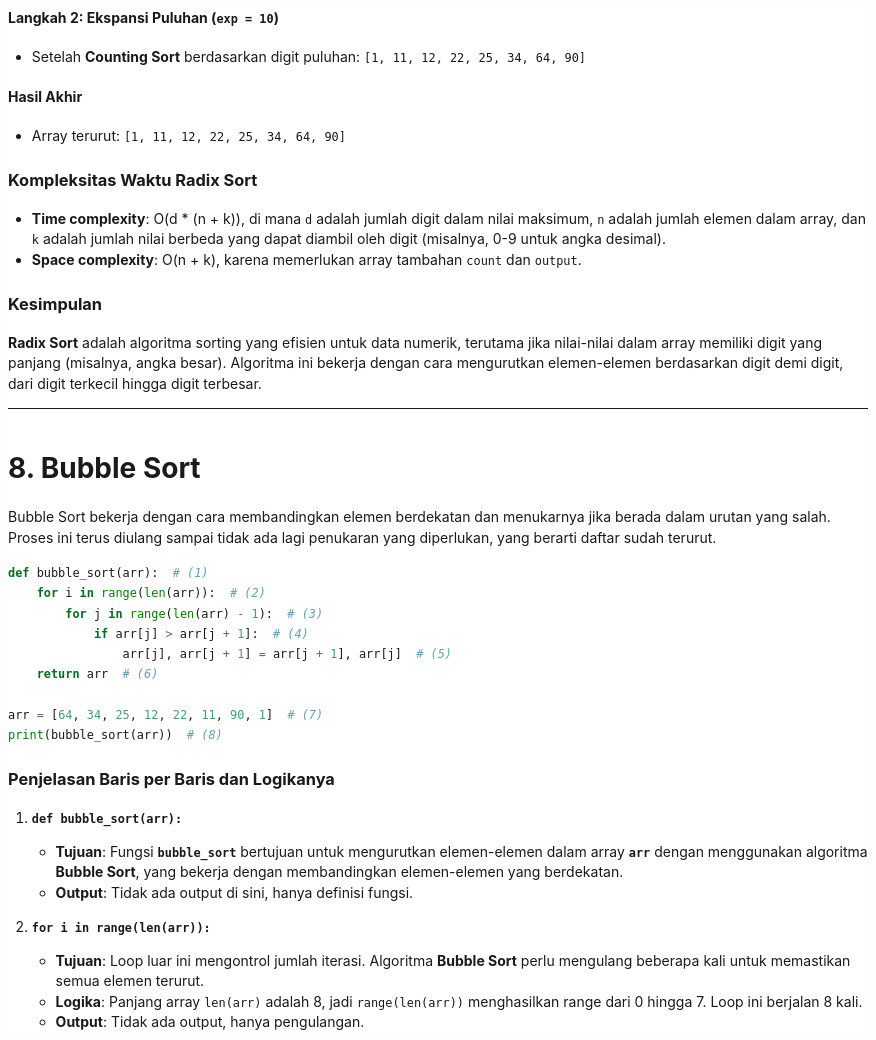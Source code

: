 #### Langkah 2: Ekspansi Puluhan (`exp = 10`)
- Setelah **Counting Sort** berdasarkan digit puluhan: `[1, 11, 12, 22, 25, 34, 64, 90]`

#### Hasil Akhir
- Array terurut: `[1, 11, 12, 22, 25, 34, 64, 90]`

### Kompleksitas Waktu Radix Sort
- **Time complexity**: O(d * (n + k)), di mana `d` adalah jumlah digit dalam nilai maksimum, `n` adalah jumlah elemen dalam array, dan `k` adalah jumlah nilai berbeda yang dapat diambil oleh digit (misalnya, 0-9 untuk angka desimal).
- **Space complexity**: O(n + k), karena memerlukan array tambahan `count` dan `output`.

### Kesimpulan
**Radix Sort** adalah algoritma sorting yang efisien untuk data numerik, terutama jika nilai-nilai dalam array memiliki digit yang panjang (misalnya, angka besar). Algoritma ini bekerja dengan cara mengurutkan elemen-elemen berdasarkan digit demi digit, dari digit terkecil hingga digit terbesar.

---

# 8. Bubble Sort

Bubble Sort bekerja dengan cara membandingkan elemen berdekatan dan menukarnya jika berada dalam urutan yang salah. Proses ini terus diulang sampai tidak ada lagi penukaran yang diperlukan, yang berarti daftar sudah terurut.

```python
def bubble_sort(arr):  # (1)
    for i in range(len(arr)):  # (2)
        for j in range(len(arr) - 1):  # (3)
            if arr[j] > arr[j + 1]:  # (4)
                arr[j], arr[j + 1] = arr[j + 1], arr[j]  # (5)
    return arr  # (6)

arr = [64, 34, 25, 12, 22, 11, 90, 1]  # (7)
print(bubble_sort(arr))  # (8)
```

### Penjelasan Baris per Baris dan Logikanya

1. **`def bubble_sort(arr):`**  
   - **Tujuan**: Fungsi **`bubble_sort`** bertujuan untuk mengurutkan elemen-elemen dalam array **`arr`** dengan menggunakan algoritma **Bubble Sort**, yang bekerja dengan membandingkan elemen-elemen yang berdekatan.
   - **Output**: Tidak ada output di sini, hanya definisi fungsi.

2. **`for i in range(len(arr)):`**  
   - **Tujuan**: Loop luar ini mengontrol jumlah iterasi. Algoritma **Bubble Sort** perlu mengulang beberapa kali untuk memastikan semua elemen terurut.
   - **Logika**: Panjang array `len(arr)` adalah 8, jadi `range(len(arr))` menghasilkan range dari 0 hingga 7. Loop ini berjalan 8 kali.
   - **Output**: Tidak ada output, hanya pengulangan.
